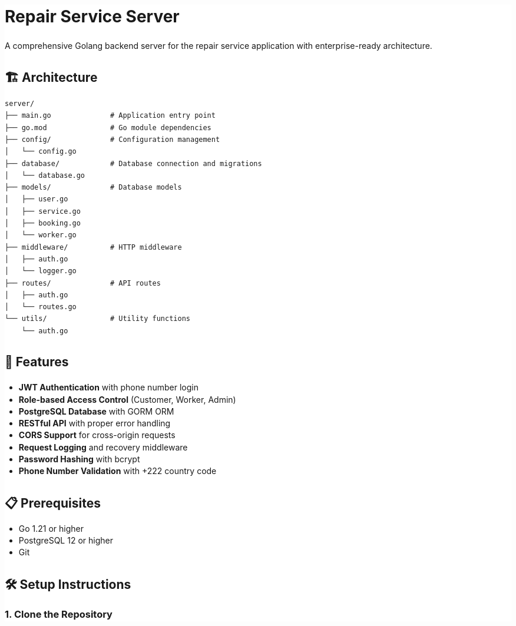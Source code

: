 # Repair Service Server

A comprehensive Golang backend server for the repair service application with enterprise-ready architecture.

## 🏗️ Architecture

```
server/
├── main.go              # Application entry point
├── go.mod               # Go module dependencies
├── config/              # Configuration management
│   └── config.go
├── database/            # Database connection and migrations
│   └── database.go
├── models/              # Database models
│   ├── user.go
│   ├── service.go
│   ├── booking.go
│   └── worker.go
├── middleware/          # HTTP middleware
│   ├── auth.go
│   └── logger.go
├── routes/              # API routes
│   ├── auth.go
│   └── routes.go
└── utils/               # Utility functions
    └── auth.go
```

## 🚀 Features

- **JWT Authentication** with phone number login
- **Role-based Access Control** (Customer, Worker, Admin)
- **PostgreSQL Database** with GORM ORM
- **RESTful API** with proper error handling
- **CORS Support** for cross-origin requests
- **Request Logging** and recovery middleware
- **Password Hashing** with bcrypt
- **Phone Number Validation** with +222 country code

## 📋 Prerequisites

- Go 1.21 or higher
- PostgreSQL 12 or higher
- Git

## 🛠️ Setup Instructions

### 1. Clone the Repository
